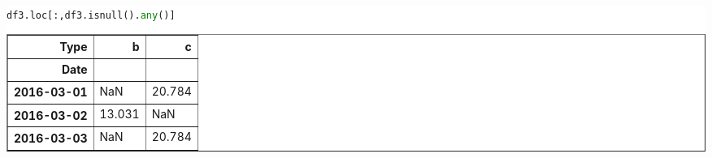 


```python
df3.loc[:,df3.isnull().any()]
```




<div>
<style scoped>
    .dataframe tbody tr th:only-of-type {
        vertical-align: middle;
    }

    .dataframe tbody tr th {
        vertical-align: top;
    }

    .dataframe thead th {
        text-align: right;
    }
</style>
<table border="1" class="dataframe">
  <thead>
    <tr style="text-align: right;">
      <th>Type</th>
      <th>b</th>
      <th>c</th>
    </tr>
    <tr>
      <th>Date</th>
      <th></th>
      <th></th>
    </tr>
  </thead>
  <tbody>
    <tr>
      <th>2016-03-01</th>
      <td>NaN</td>
      <td>20.784</td>
    </tr>
    <tr>
      <th>2016-03-02</th>
      <td>13.031</td>
      <td>NaN</td>
    </tr>
    <tr>
      <th>2016-03-03</th>
      <td>NaN</td>
      <td>20.784</td>
    </tr>
  </tbody>
</table>
</div>
